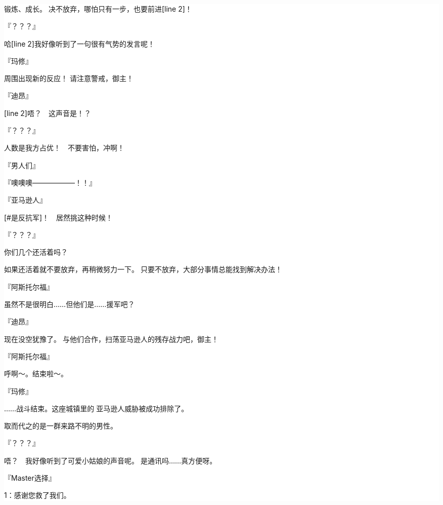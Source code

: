 锻炼、成长。
决不放弃，哪怕只有一步，也要前进[line 2]！

『？？？』

哈[line 2]我好像听到了一句很有气势的发言呢！

『玛修』

周围出现新的反应！
请注意警戒，御主！

『迪昂』

[line 2]唔？　这声音是！？

『？？？』

人数是我方占优！　不要害怕，冲啊！

『男人们』

『噢噢噢——————！！』

『亚马逊人』

[#是反抗军]！　居然挑这种时候！

『？？？』

你们几个还活着吗？

如果还活着就不要放弃，再稍微努力一下。
只要不放弃，大部分事情总能找到解决办法！

『阿斯托尔福』

虽然不是很明白……但他们是……援军吧？

『迪昂』

现在没空犹豫了。
与他们合作，扫荡亚马逊人的残存战力吧，御主！

『阿斯托尔福』

呼啊～。结束啦～。

『玛修』

……战斗结束。这座城镇里的
亚马逊人威胁被成功排除了。

取而代之的是一群来路不明的男性。

『？？？』

唔？　我好像听到了可爱小姑娘的声音呢。
是通讯吗……真方便呀。

『Master选择』

1：感谢您救了我们。
